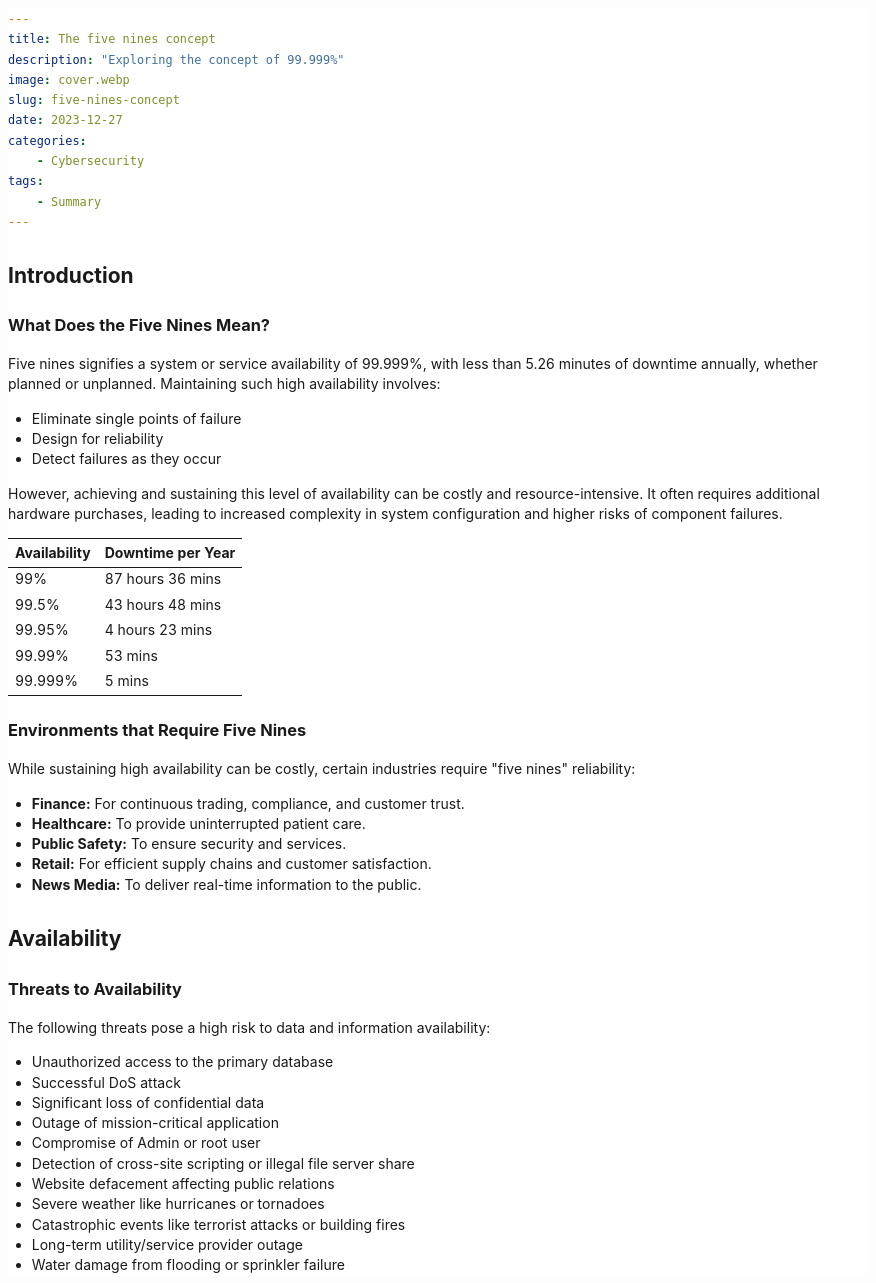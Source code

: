 ```yaml
---
title: The five nines concept
description: "Exploring the concept of 99.999%"
image: cover.webp
slug: five-nines-concept
date: 2023-12-27
categories:
    - Cybersecurity
tags:
    - Summary
---
```


## Introduction

###  What Does the Five Nines Mean?
Five nines signifies a system or service availability of 99.999%, with less than 5.26 minutes of downtime annually, whether planned or unplanned. Maintaining such high availability involves:
- Eliminate single points of failure
- Design for reliability
- Detect failures as they occur

However, achieving and sustaining this level of availability can be costly and resource-intensive. It often requires additional hardware purchases, leading to increased complexity in system configuration and higher risks of component failures.

 **Availability** | **Downtime per Year**
------- | --------
99% | 87 hours 36 mins
99.5% | 43 hours 48 mins
99.95% | 4 hours 23 mins
99.99% | 53 mins
99.999% | 5 mins

### Environments that Require Five Nines
While sustaining high availability can be costly, certain industries require "five nines" reliability:
- **Finance:** For continuous trading, compliance, and customer trust.
- **Healthcare:** To provide uninterrupted patient care.
- **Public Safety:** To ensure security and services.
- **Retail:** For efficient supply chains and customer satisfaction.
- **News Media:** To deliver real-time information to the public.

## Availability

### Threats to Availability
The following threats pose a high risk to data and information availability:
- Unauthorized access to the primary database
- Successful DoS attack
- Significant loss of confidential data
- Outage of mission-critical application
- Compromise of Admin or root user
- Detection of cross-site scripting or illegal file server share
- Website defacement affecting public relations
- Severe weather like hurricanes or tornadoes
- Catastrophic events like terrorist attacks or building fires
- Long-term utility/service provider outage
- Water damage from flooding or sprinkler failure

